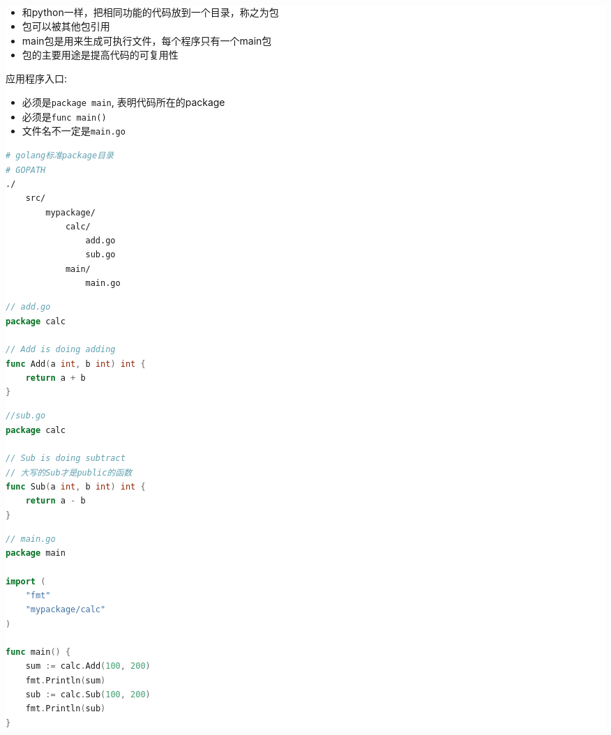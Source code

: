 - 和python一样，把相同功能的代码放到一个目录，称之为包
- 包可以被其他包引用
- main包是用来生成可执行文件，每个程序只有一个main包
- 包的主要用途是提高代码的可复用性

应用程序入口:
- 必须是`package main`, 表明代码所在的package
- 必须是`func main()`
- 文件名不一定是`main.go`

```bash
# golang标准package目录
# GOPATH
./
    src/
        mypackage/
            calc/
                add.go
                sub.go
            main/
                main.go
```

```go
// add.go
package calc

// Add is doing adding
func Add(a int, b int) int {
	return a + b
}
```

```go
//sub.go
package calc

// Sub is doing subtract
// 大写的Sub才是public的函数
func Sub(a int, b int) int {
	return a - b
}
```

```go
// main.go
package main

import (
	"fmt"
	"mypackage/calc"
)

func main() {
	sum := calc.Add(100, 200)
	fmt.Println(sum)
	sub := calc.Sub(100, 200)
	fmt.Println(sub)
}
```
